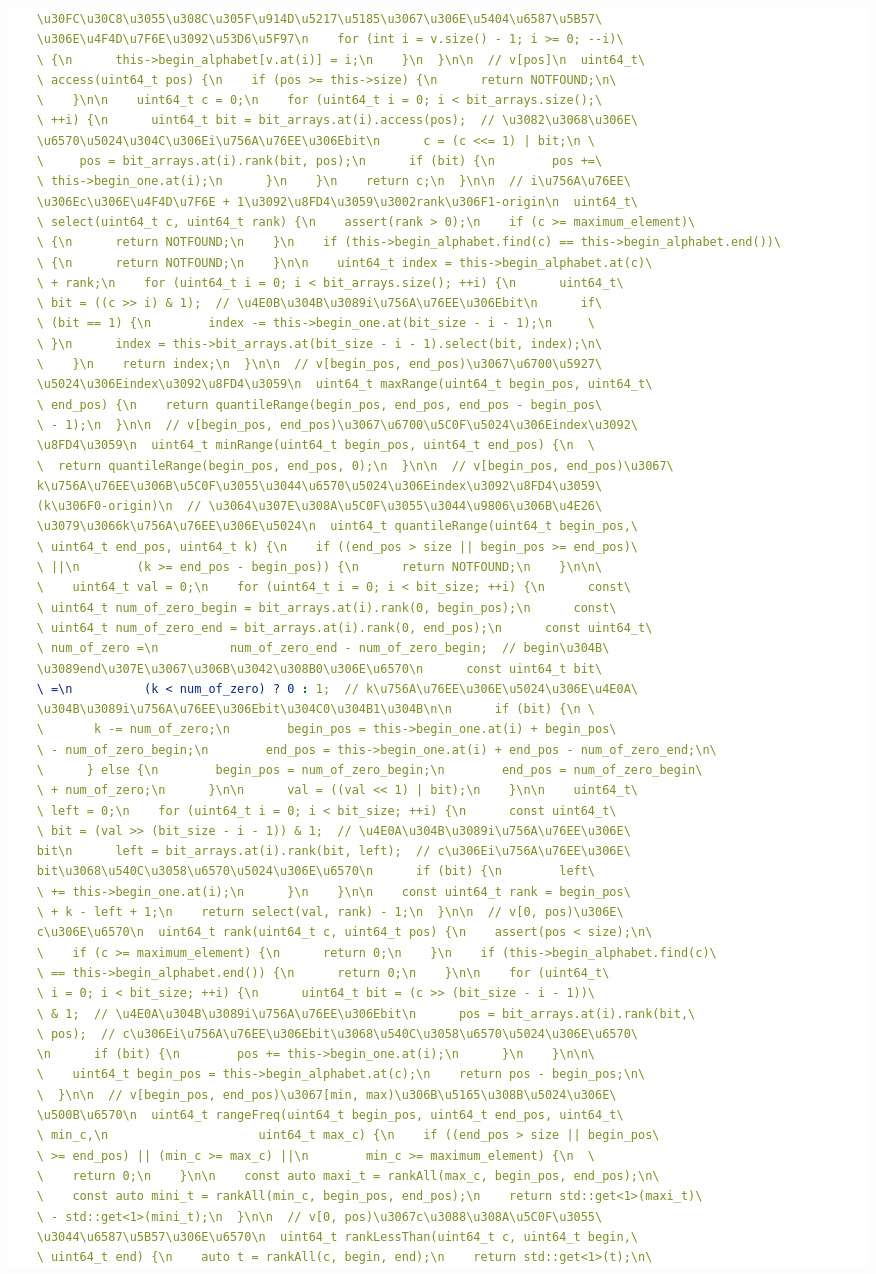 ```yaml
    \u30FC\u30C8\u3055\u308C\u305F\u914D\u5217\u5185\u3067\u306E\u5404\u6587\u5B57\
    \u306E\u4F4D\u7F6E\u3092\u53D6\u5F97\n    for (int i = v.size() - 1; i >= 0; --i)\
    \ {\n      this->begin_alphabet[v.at(i)] = i;\n    }\n  }\n\n  // v[pos]\n  uint64_t\
    \ access(uint64_t pos) {\n    if (pos >= this->size) {\n      return NOTFOUND;\n\
    \    }\n\n    uint64_t c = 0;\n    for (uint64_t i = 0; i < bit_arrays.size();\
    \ ++i) {\n      uint64_t bit = bit_arrays.at(i).access(pos);  // \u3082\u3068\u306E\
    \u6570\u5024\u304C\u306Ei\u756A\u76EE\u306Ebit\n      c = (c <<= 1) | bit;\n \
    \     pos = bit_arrays.at(i).rank(bit, pos);\n      if (bit) {\n        pos +=\
    \ this->begin_one.at(i);\n      }\n    }\n    return c;\n  }\n\n  // i\u756A\u76EE\
    \u306Ec\u306E\u4F4D\u7F6E + 1\u3092\u8FD4\u3059\u3002rank\u306F1-origin\n  uint64_t\
    \ select(uint64_t c, uint64_t rank) {\n    assert(rank > 0);\n    if (c >= maximum_element)\
    \ {\n      return NOTFOUND;\n    }\n    if (this->begin_alphabet.find(c) == this->begin_alphabet.end())\
    \ {\n      return NOTFOUND;\n    }\n\n    uint64_t index = this->begin_alphabet.at(c)\
    \ + rank;\n    for (uint64_t i = 0; i < bit_arrays.size(); ++i) {\n      uint64_t\
    \ bit = ((c >> i) & 1);  // \u4E0B\u304B\u3089i\u756A\u76EE\u306Ebit\n      if\
    \ (bit == 1) {\n        index -= this->begin_one.at(bit_size - i - 1);\n     \
    \ }\n      index = this->bit_arrays.at(bit_size - i - 1).select(bit, index);\n\
    \    }\n    return index;\n  }\n\n  // v[begin_pos, end_pos)\u3067\u6700\u5927\
    \u5024\u306Eindex\u3092\u8FD4\u3059\n  uint64_t maxRange(uint64_t begin_pos, uint64_t\
    \ end_pos) {\n    return quantileRange(begin_pos, end_pos, end_pos - begin_pos\
    \ - 1);\n  }\n\n  // v[begin_pos, end_pos)\u3067\u6700\u5C0F\u5024\u306Eindex\u3092\
    \u8FD4\u3059\n  uint64_t minRange(uint64_t begin_pos, uint64_t end_pos) {\n  \
    \  return quantileRange(begin_pos, end_pos, 0);\n  }\n\n  // v[begin_pos, end_pos)\u3067\
    k\u756A\u76EE\u306B\u5C0F\u3055\u3044\u6570\u5024\u306Eindex\u3092\u8FD4\u3059\
    (k\u306F0-origin)\n  // \u3064\u307E\u308A\u5C0F\u3055\u3044\u9806\u306B\u4E26\
    \u3079\u3066k\u756A\u76EE\u306E\u5024\n  uint64_t quantileRange(uint64_t begin_pos,\
    \ uint64_t end_pos, uint64_t k) {\n    if ((end_pos > size || begin_pos >= end_pos)\
    \ ||\n        (k >= end_pos - begin_pos)) {\n      return NOTFOUND;\n    }\n\n\
    \    uint64_t val = 0;\n    for (uint64_t i = 0; i < bit_size; ++i) {\n      const\
    \ uint64_t num_of_zero_begin = bit_arrays.at(i).rank(0, begin_pos);\n      const\
    \ uint64_t num_of_zero_end = bit_arrays.at(i).rank(0, end_pos);\n      const uint64_t\
    \ num_of_zero =\n          num_of_zero_end - num_of_zero_begin;  // begin\u304B\
    \u3089end\u307E\u3067\u306B\u3042\u308B0\u306E\u6570\n      const uint64_t bit\
    \ =\n          (k < num_of_zero) ? 0 : 1;  // k\u756A\u76EE\u306E\u5024\u306E\u4E0A\
    \u304B\u3089i\u756A\u76EE\u306Ebit\u304C0\u304B1\u304B\n\n      if (bit) {\n \
    \       k -= num_of_zero;\n        begin_pos = this->begin_one.at(i) + begin_pos\
    \ - num_of_zero_begin;\n        end_pos = this->begin_one.at(i) + end_pos - num_of_zero_end;\n\
    \      } else {\n        begin_pos = num_of_zero_begin;\n        end_pos = num_of_zero_begin\
    \ + num_of_zero;\n      }\n\n      val = ((val << 1) | bit);\n    }\n\n    uint64_t\
    \ left = 0;\n    for (uint64_t i = 0; i < bit_size; ++i) {\n      const uint64_t\
    \ bit = (val >> (bit_size - i - 1)) & 1;  // \u4E0A\u304B\u3089i\u756A\u76EE\u306E\
    bit\n      left = bit_arrays.at(i).rank(bit, left);  // c\u306Ei\u756A\u76EE\u306E\
    bit\u3068\u540C\u3058\u6570\u5024\u306E\u6570\n      if (bit) {\n        left\
    \ += this->begin_one.at(i);\n      }\n    }\n\n    const uint64_t rank = begin_pos\
    \ + k - left + 1;\n    return select(val, rank) - 1;\n  }\n\n  // v[0, pos)\u306E\
    c\u306E\u6570\n  uint64_t rank(uint64_t c, uint64_t pos) {\n    assert(pos < size);\n\
    \    if (c >= maximum_element) {\n      return 0;\n    }\n    if (this->begin_alphabet.find(c)\
    \ == this->begin_alphabet.end()) {\n      return 0;\n    }\n\n    for (uint64_t\
    \ i = 0; i < bit_size; ++i) {\n      uint64_t bit = (c >> (bit_size - i - 1))\
    \ & 1;  // \u4E0A\u304B\u3089i\u756A\u76EE\u306Ebit\n      pos = bit_arrays.at(i).rank(bit,\
    \ pos);  // c\u306Ei\u756A\u76EE\u306Ebit\u3068\u540C\u3058\u6570\u5024\u306E\u6570\
    \n      if (bit) {\n        pos += this->begin_one.at(i);\n      }\n    }\n\n\
    \    uint64_t begin_pos = this->begin_alphabet.at(c);\n    return pos - begin_pos;\n\
    \  }\n\n  // v[begin_pos, end_pos)\u3067[min, max)\u306B\u5165\u308B\u5024\u306E\
    \u500B\u6570\n  uint64_t rangeFreq(uint64_t begin_pos, uint64_t end_pos, uint64_t\
    \ min_c,\n                     uint64_t max_c) {\n    if ((end_pos > size || begin_pos\
    \ >= end_pos) || (min_c >= max_c) ||\n        min_c >= maximum_element) {\n  \
    \    return 0;\n    }\n\n    const auto maxi_t = rankAll(max_c, begin_pos, end_pos);\n\
    \    const auto mini_t = rankAll(min_c, begin_pos, end_pos);\n    return std::get<1>(maxi_t)\
    \ - std::get<1>(mini_t);\n  }\n\n  // v[0, pos)\u3067c\u3088\u308A\u5C0F\u3055\
    \u3044\u6587\u5B57\u306E\u6570\n  uint64_t rankLessThan(uint64_t c, uint64_t begin,\
    \ uint64_t end) {\n    auto t = rankAll(c, begin, end);\n    return std::get<1>(t);\n\
```